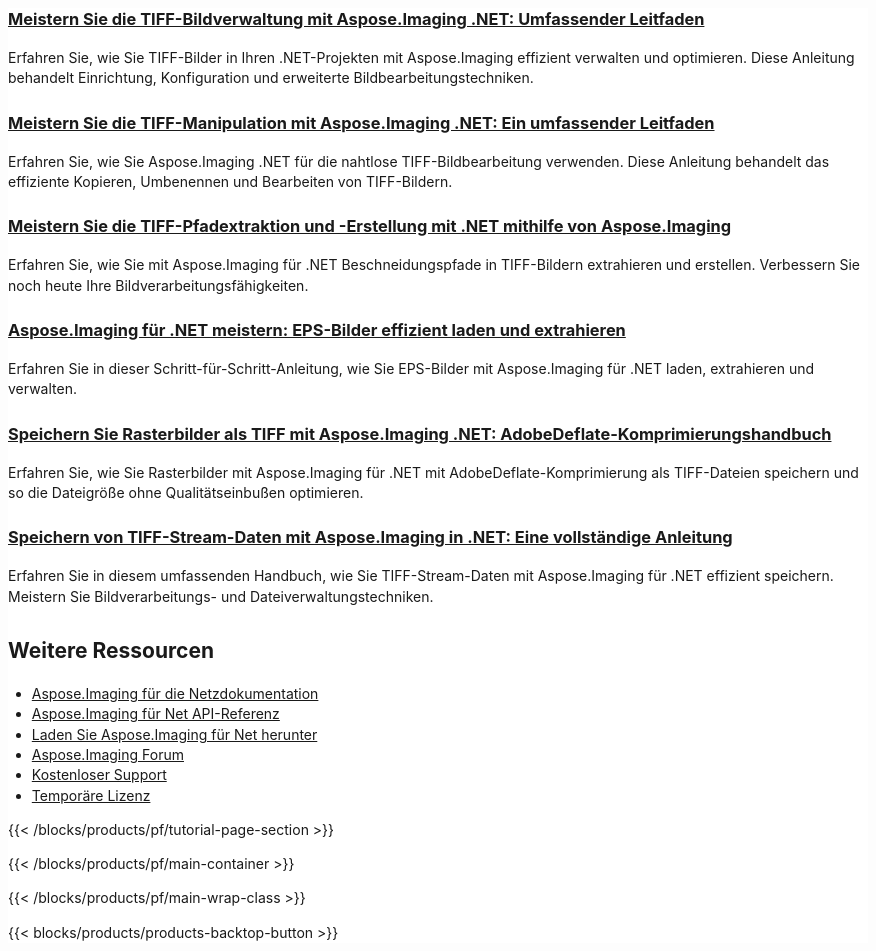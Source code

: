 ### [Meistern Sie die TIFF-Bildverwaltung mit Aspose.Imaging .NET: Umfassender Leitfaden](./manage-tiff-images-aspose-imaging-net/)
Erfahren Sie, wie Sie TIFF-Bilder in Ihren .NET-Projekten mit Aspose.Imaging effizient verwalten und optimieren. Diese Anleitung behandelt Einrichtung, Konfiguration und erweiterte Bildbearbeitungstechniken.

### [Meistern Sie die TIFF-Manipulation mit Aspose.Imaging .NET: Ein umfassender Leitfaden](./master-tiff-manipulation-aspose-imaging-net/)
Erfahren Sie, wie Sie Aspose.Imaging .NET für die nahtlose TIFF-Bildbearbeitung verwenden. Diese Anleitung behandelt das effiziente Kopieren, Umbenennen und Bearbeiten von TIFF-Bildern.

### [Meistern Sie die TIFF-Pfadextraktion und -Erstellung mit .NET mithilfe von Aspose.Imaging](./mastering-tiff-path-extraction-creation-dotnet/)
Erfahren Sie, wie Sie mit Aspose.Imaging für .NET Beschneidungspfade in TIFF-Bildern extrahieren und erstellen. Verbessern Sie noch heute Ihre Bildverarbeitungsfähigkeiten.

### [Aspose.Imaging für .NET meistern: EPS-Bilder effizient laden und extrahieren](./mastering-aspose-imaging-dotnet-load-extract-eps-images/)
Erfahren Sie in dieser Schritt-für-Schritt-Anleitung, wie Sie EPS-Bilder mit Aspose.Imaging für .NET laden, extrahieren und verwalten.

### [Speichern Sie Rasterbilder als TIFF mit Aspose.Imaging .NET: AdobeDeflate-Komprimierungshandbuch](./save-raster-images-tiff-aspose-imaging-net/)
Erfahren Sie, wie Sie Rasterbilder mit Aspose.Imaging für .NET mit AdobeDeflate-Komprimierung als TIFF-Dateien speichern und so die Dateigröße ohne Qualitätseinbußen optimieren.

### [Speichern von TIFF-Stream-Daten mit Aspose.Imaging in .NET: Eine vollständige Anleitung](./save-tiff-stream-data-aspose-imaging-net/)
Erfahren Sie in diesem umfassenden Handbuch, wie Sie TIFF-Stream-Daten mit Aspose.Imaging für .NET effizient speichern. Meistern Sie Bildverarbeitungs- und Dateiverwaltungstechniken.

## Weitere Ressourcen

- [Aspose.Imaging für die Netzdokumentation](https://docs.aspose.com/imaging/net/)
- [Aspose.Imaging für Net API-Referenz](https://reference.aspose.com/imaging/net/)
- [Laden Sie Aspose.Imaging für Net herunter](https://releases.aspose.com/imaging/net/)
- [Aspose.Imaging Forum](https://forum.aspose.com/c/imaging)
- [Kostenloser Support](https://forum.aspose.com/)
- [Temporäre Lizenz](https://purchase.aspose.com/temporary-license/)

{{< /blocks/products/pf/tutorial-page-section >}}

{{< /blocks/products/pf/main-container >}}

{{< /blocks/products/pf/main-wrap-class >}}

{{< blocks/products/products-backtop-button >}}